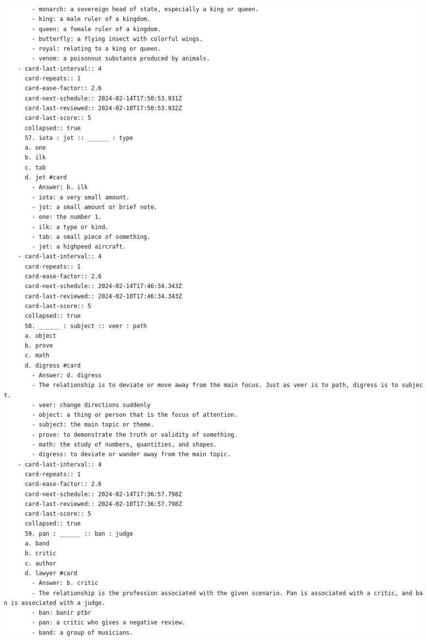 			- monarch: a sovereign head of state, especially a king or queen.
			- king: a male ruler of a kingdom.
			- queen: a female ruler of a kingdom.
			- butterfly: a flying insect with colorful wings.
			- royal: relating to a king or queen.
			- venom: a poisonous substance produced by animals.
		- card-last-interval:: 4
		  card-repeats:: 1
		  card-ease-factor:: 2.6
		  card-next-schedule:: 2024-02-14T17:50:53.931Z
		  card-last-reviewed:: 2024-02-10T17:50:53.932Z
		  card-last-score:: 5
		  collapsed:: true
		  57. iota : jot :: ______ : type
		  a. one
		  b. ilk
		  c. tab
		  d. jet #card
			- Answer: b. ilk
			- iota: a very small amount.
			- jot: a small amount or brief note.
			- one: the number 1.
			- ilk: a type or kind.
			- tab: a small piece of something.
			- jet: a highpeed aircraft.
		- card-last-interval:: 4
		  card-repeats:: 1
		  card-ease-factor:: 2.6
		  card-next-schedule:: 2024-02-14T17:46:34.343Z
		  card-last-reviewed:: 2024-02-10T17:46:34.343Z
		  card-last-score:: 5
		  collapsed:: true
		  58. ______ : subject :: veer : path
		  a. object
		  b. prove
		  c. math
		  d. digress #card
			- Answer: d. digress
			- The relationship is to deviate or move away from the main focus. Just as veer is to path, digress is to subject.
			- veer: change directions suddenly
			- object: a thing or person that is the focus of attention.
			- subject: the main topic or theme.
			- prove: to demonstrate the truth or validity of something.
			- math: the study of numbers, quantities, and shapes.
			- digress: to deviate or wander away from the main topic.
		- card-last-interval:: 4
		  card-repeats:: 1
		  card-ease-factor:: 2.6
		  card-next-schedule:: 2024-02-14T17:36:57.798Z
		  card-last-reviewed:: 2024-02-10T17:36:57.798Z
		  card-last-score:: 5
		  collapsed:: true
		  59. pan : ______ :: ban : judge
		  a. band
		  b. critic
		  c. author
		  d. lawyer #card
			- Answer: b. critic
			- The relationship is the profession associated with the given scenario. Pan is associated with a critic, and ban is associated with a judge.
			- ban: banir ptbr
			- pan: a critic who gives a negative review.
			- band: a group of musicians.